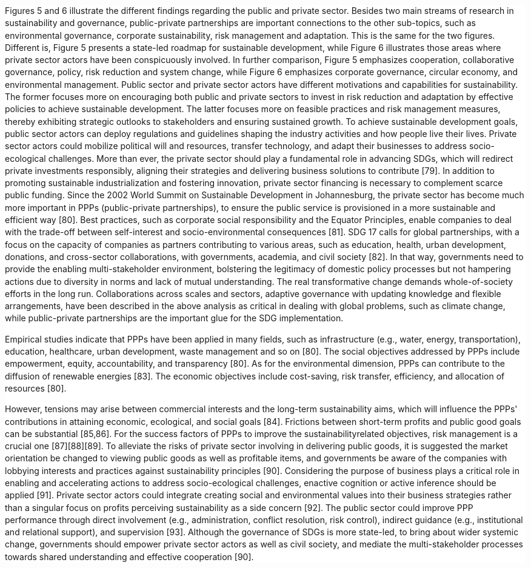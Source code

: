 Figures 5 and 6 illustrate the different findings regarding the public and private sector. Besides two main streams of research in sustainability and governance, public-private partnerships are important connections to the other sub-topics, such as environmental governance, corporate sustainability, risk management and adaptation. This is the same for the two figures. Different is, Figure 5 presents a state-led roadmap for sustainable development, while Figure 6 illustrates those areas where private sector actors have been conspicuously involved. In further comparison, Figure 5 emphasizes cooperation, collaborative governance, policy, risk reduction and system change, while Figure 6 emphasizes corporate governance, circular economy, and environmental management. Public sector and private sector actors have different motivations and capabilities for sustainability. The former focuses more on encouraging both public and private sectors to invest in risk reduction and adaptation by effective policies to achieve sustainable development. The latter focuses more on feasible practices and risk management measures, thereby exhibiting strategic outlooks to stakeholders and ensuring sustained growth.  To achieve sustainable development goals, public sector actors can deploy regulations and guidelines shaping the industry activities and how people live their lives. Private sector actors could mobilize political will and resources, transfer technology, and adapt their businesses to address socio-ecological challenges. More than ever, the private sector should play a fundamental role in advancing SDGs, which will redirect private investments responsibly, aligning their strategies and delivering business solutions to contribute [79]. In addition to promoting sustainable industrialization and fostering innovation, private sector financing is necessary to complement scarce public funding. Since the 2002 World Summit on Sustainable Development in Johannesburg, the private sector has become much more important in PPPs (public-private partnerships), to ensure the public service is provisioned in a more sustainable and efficient way [80]. Best practices, such as corporate social responsibility and the Equator Principles, enable companies to deal with the trade-off between self-interest and socio-environmental consequences [81]. SDG 17 calls for global partnerships, with a focus on the capacity of companies as partners contributing to various areas, such as education, health, urban development, donations, and cross-sector collaborations, with governments, academia, and civil society [82]. In that way, governments need to provide the enabling multi-stakeholder environment, bolstering the legitimacy of domestic policy processes but not hampering actions due to diversity in norms and lack of mutual understanding. The real transformative change demands whole-of-society efforts in the long run. Collaborations across scales and sectors, adaptive governance with updating knowledge and flexible arrangements, have been described in the above analysis as critical in dealing with global problems, such as climate change, while public-private partnerships are the important glue for the SDG implementation.

Empirical studies indicate that PPPs have been applied in many fields, such as infrastructure (e.g., water, energy, transportation), education, healthcare, urban development, waste management and so on [80]. The social objectives addressed by PPPs include empowerment, equity, accountability, and transparency [80]. As for the environmental dimension, PPPs can contribute to the diffusion of renewable energies [83]. The economic objectives include cost-saving, risk transfer, efficiency, and allocation of resources [80].

However, tensions may arise between commercial interests and the long-term sustainability aims, which will influence the PPPs' contributions in attaining economic, ecological, and social goals [84]. Frictions between short-term profits and public good goals can be substantial [85,86]. For the success factors of PPPs to improve the sustainabilityrelated objectives, risk management is a crucial one [87][88][89]. To alleviate the risks of private sector involving in delivering public goods, it is suggested the market orientation be changed to viewing public goods as well as profitable items, and governments be aware of the companies with lobbying interests and practices against sustainability principles [90]. Considering the purpose of business plays a critical role in enabling and accelerating actions to address socio-ecological challenges, enactive cognition or active inference should be applied [91]. Private sector actors could integrate creating social and environmental values into their business strategies rather than a singular focus on profits perceiving sustainability as a side concern [92]. The public sector could improve PPP performance through direct involvement (e.g., administration, conflict resolution, risk control), indirect guidance (e.g., institutional and relational support), and supervision [93]. Although the governance of SDGs is more state-led, to bring about wider systemic change, governments should empower private sector actors as well as civil society, and mediate the multi-stakeholder processes towards shared understanding and effective cooperation [90].
